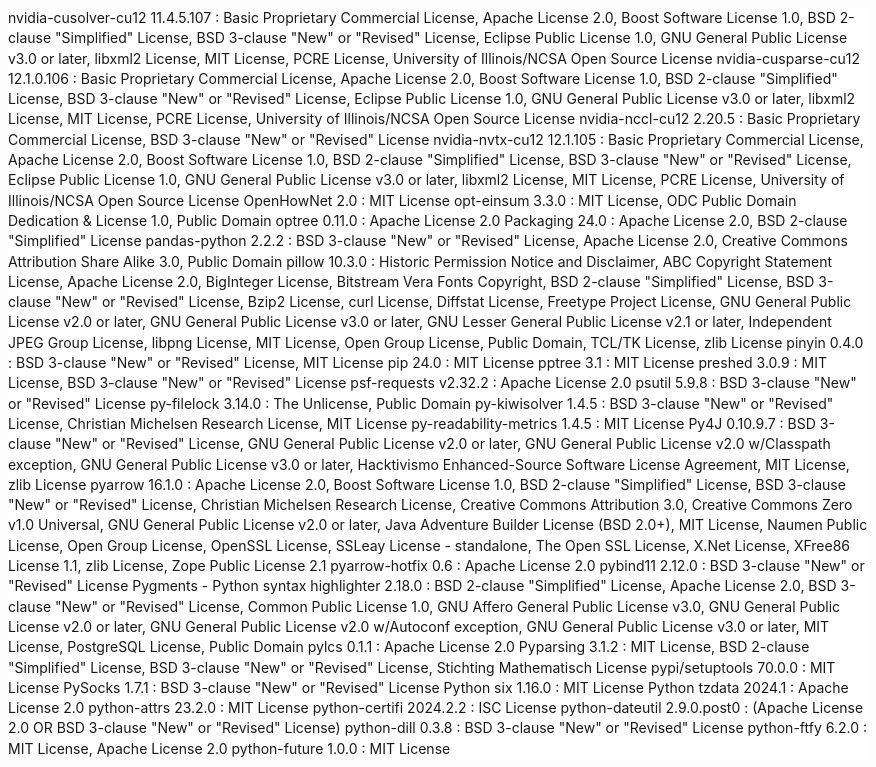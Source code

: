 nvidia-cusolver-cu12 11.4.5.107 : Basic Proprietary Commercial License, Apache License 2.0, Boost Software License 1.0, BSD 2-clause "Simplified" License, BSD 3-clause "New" or "Revised" License, Eclipse Public License 1.0, GNU General Public License v3.0 or later, libxml2 License, MIT License, PCRE License, University of Illinois/NCSA Open Source License
nvidia-cusparse-cu12 12.1.0.106 : Basic Proprietary Commercial License, Apache License 2.0, Boost Software License 1.0, BSD 2-clause "Simplified" License, BSD 3-clause "New" or "Revised" License, Eclipse Public License 1.0, GNU General Public License v3.0 or later, libxml2 License, MIT License, PCRE License, University of Illinois/NCSA Open Source License
nvidia-nccl-cu12 2.20.5 : Basic Proprietary Commercial License, BSD 3-clause "New" or "Revised" License
nvidia-nvtx-cu12 12.1.105 : Basic Proprietary Commercial License, Apache License 2.0, Boost Software License 1.0, BSD 2-clause "Simplified" License, BSD 3-clause "New" or "Revised" License, Eclipse Public License 1.0, GNU General Public License v3.0 or later, libxml2 License, MIT License, PCRE License, University of Illinois/NCSA Open Source License
OpenHowNet 2.0 : MIT License
opt-einsum 3.3.0 : MIT License, ODC Public Domain Dedication & License 1.0, Public Domain
optree 0.11.0 : Apache License 2.0
Packaging 24.0 : Apache License 2.0, BSD 2-clause "Simplified" License
pandas-python 2.2.2 : BSD 3-clause "New" or "Revised" License, Apache License 2.0, Creative Commons Attribution Share Alike 3.0, Public Domain
pillow 10.3.0 : Historic Permission Notice and Disclaimer, ABC Copyright Statement License, Apache License 2.0, BigInteger License, Bitstream Vera Fonts Copyright, BSD 2-clause "Simplified" License, BSD 3-clause "New" or "Revised" License, Bzip2 License, curl License, Diffstat License, Freetype Project License, GNU General Public License v2.0 or later, GNU General Public License v3.0 or later, GNU Lesser General Public License v2.1 or later, Independent JPEG Group License, libpng License, MIT License, Open Group License, Public Domain, TCL/TK License, zlib License
pinyin 0.4.0 : BSD 3-clause "New" or "Revised" License, MIT License
pip 24.0 : MIT License
pptree 3.1 : MIT License
preshed 3.0.9 : MIT License, BSD 3-clause "New" or "Revised" License
psf-requests v2.32.2 : Apache License 2.0
psutil 5.9.8 : BSD 3-clause "New" or "Revised" License
py-filelock 3.14.0 : The Unlicense, Public Domain
py-kiwisolver 1.4.5 : BSD 3-clause "New" or "Revised" License, Christian Michelsen Research License, MIT License
py-readability-metrics 1.4.5 : MIT License
Py4J 0.10.9.7 : BSD 3-clause "New" or "Revised" License, GNU General Public License v2.0 or later, GNU General Public License v2.0 w/Classpath exception, GNU General Public License v3.0 or later, Hacktivismo Enhanced-Source Software License Agreement, MIT License, zlib License
pyarrow 16.1.0 : Apache License 2.0, Boost Software License 1.0, BSD 2-clause "Simplified" License, BSD 3-clause "New" or "Revised" License, Christian Michelsen Research License, Creative Commons Attribution 3.0, Creative Commons Zero v1.0 Universal, GNU General Public License v2.0 or later, Java Adventure Builder License (BSD 2.0+), MIT License, Naumen Public License, Open Group License, OpenSSL License, SSLeay License - standalone, The Open SSL License, X.Net License, XFree86 License 1.1, zlib License, Zope Public License 2.1
pyarrow-hotfix 0.6 : Apache License 2.0
pybind11 2.12.0 : BSD 3-clause "New" or "Revised" License
Pygments - Python syntax highlighter 2.18.0 : BSD 2-clause "Simplified" License, Apache License 2.0, BSD 3-clause "New" or "Revised" License, Common Public License 1.0, GNU Affero General Public License v3.0, GNU General Public License v2.0 or later, GNU General Public License v2.0 w/Autoconf exception, GNU General Public License v3.0 or later, MIT License, PostgreSQL License, Public Domain
pylcs 0.1.1 : Apache License 2.0
Pyparsing 3.1.2 : MIT License, BSD 2-clause "Simplified" License, BSD 3-clause "New" or "Revised" License, Stichting Mathematisch License
pypi/setuptools 70.0.0 : MIT License
PySocks 1.7.1 : BSD 3-clause "New" or "Revised" License
Python six 1.16.0 : MIT License
Python tzdata 2024.1 : Apache License 2.0
python-attrs 23.2.0 : MIT License
python-certifi 2024.2.2 : ISC License
python-dateutil 2.9.0.post0 : (Apache License 2.0 OR BSD 3-clause "New" or "Revised" License)
python-dill 0.3.8 : BSD 3-clause "New" or "Revised" License
python-ftfy 6.2.0 : MIT License, Apache License 2.0
python-future 1.0.0 : MIT License